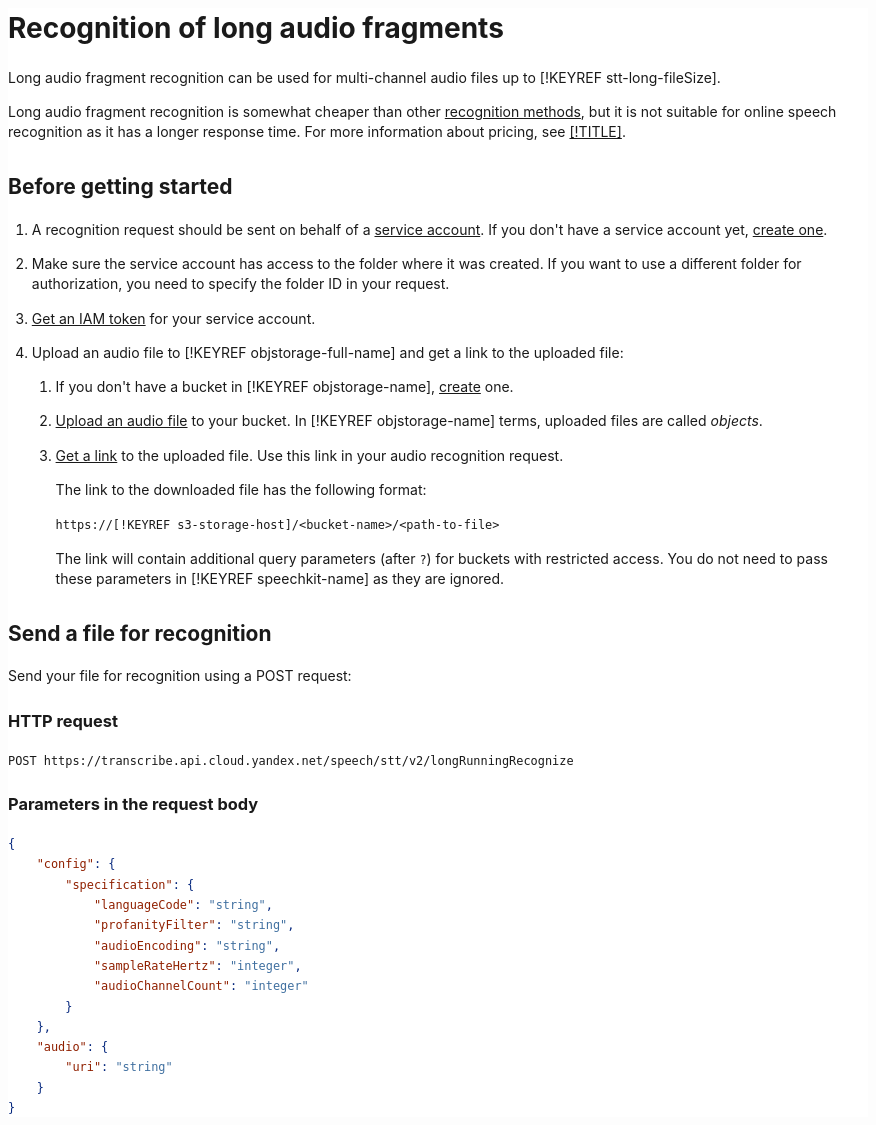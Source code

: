 # Recognition of long audio fragments

Long audio fragment recognition can be used for multi-channel audio files up to [!KEYREF stt-long-fileSize].

Long audio fragment recognition is somewhat cheaper than other [recognition methods](index.md#stt-ways), but it is not suitable for online speech recognition as it has a longer response time. For more information about pricing, see [[!TITLE]](../pricing.md).

## Before getting started

1. A recognition request should be sent on behalf of a [service account](../../iam/concepts/users/service-accounts.md). If you don't have a service account yet, [create one](../../iam/operations/sa/create.md).

1. Make sure the service account has access to the folder where it was created. If you want to use a different folder for authorization, you need to specify the folder ID in your request.

1. [Get an IAM token](../../iam/operations/iam-token/create-for-sa.md) for your service account.

1. Upload an audio file to [!KEYREF objstorage-full-name] and get a link to the uploaded file:

    1. If you don't have a bucket in [!KEYREF objstorage-name], [create](../../storage/operations/buckets/create.md) one.

    1. [Upload an audio file](../../storage/operations/objects/upload.md) to your bucket. In [!KEYREF objstorage-name] terms, uploaded files are called _objects_.

    1. [Get a link](../../storage/operations/objects/link-for-download.md) to the uploaded file. Use this link in your audio recognition request.

        The link to the downloaded file has the following format:

        ```
        https://[!KEYREF s3-storage-host]/<bucket-name>/<path-to-file>
        ```

        The link will contain additional query parameters (after `?`) for buckets with restricted access. You do not need to pass these parameters in [!KEYREF speechkit-name] as they are ignored.

## Send a file for recognition

Send your file for recognition using a POST request:

### HTTP request

```
POST https://transcribe.api.cloud.yandex.net/speech/stt/v2/longRunningRecognize
```

### Parameters in the request body

```json
{
    "config": {
        "specification": {
            "languageCode": "string",
            "profanityFilter": "string",
            "audioEncoding": "string",
            "sampleRateHertz": "integer",
            "audioChannelCount": "integer"
        }
    },
    "audio": {
        "uri": "string"
    }
}
```